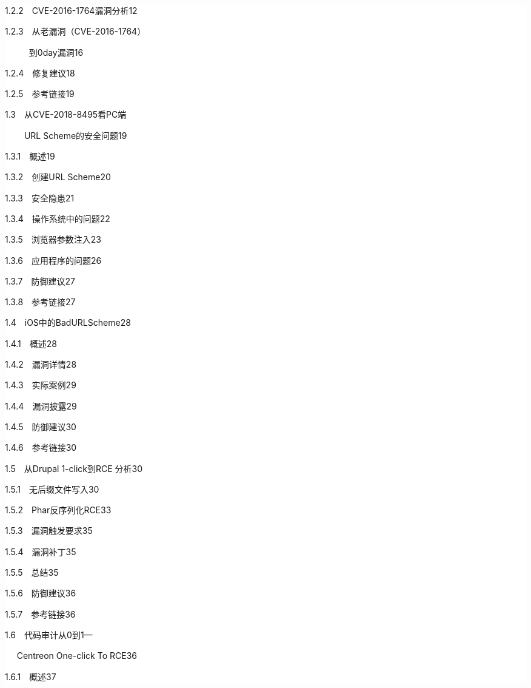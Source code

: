 1.2.2　CVE-2016-1764漏洞分析12  
  
1.2.3　从老漏洞（CVE-2016-1764）  
  
　 　  到0day漏洞16  
  
1.2.4　修复建议18  
  
1.2.5　参考链接19  
  
1.3　从CVE-2018-8495看PC端  
  
　 　URL Scheme的安全问题19  
  
1.3.1　概述19  
  
1.3.2　创建URL Scheme20  
  
1.3.3　安全隐患21  
  
1.3.4　操作系统中的问题22  
  
1.3.5　浏览器参数注入23  
  
1.3.6　应用程序的问题26  
  
1.3.7　防御建议27  
  
1.3.8　参考链接27  
  
1.4　iOS中的BadURLScheme28  
  
1.4.1　概述28  
  
1.4.2　漏洞详情28  
  
1.4.3　实际案例29  
  
1.4.4　漏洞披露29  
  
1.4.5　防御建议30  
  
1.4.6　参考链接30  
  
1.5　从Drupal 1-click到RCE 分析30  
  
1.5.1　无后缀文件写入30  
  
1.5.2　Phar反序列化RCE33  
  
1.5.3　漏洞触发要求35  
  
1.5.4　漏洞补丁35  
  
1.5.5　总结35  
  
1.5.6　防御建议36  
  
1.5.7　参考链接36  
  
1.6　代码审计从0到1—  
  
     Centreon One-click To RCE36  
  
1.6.1　概述37  
  